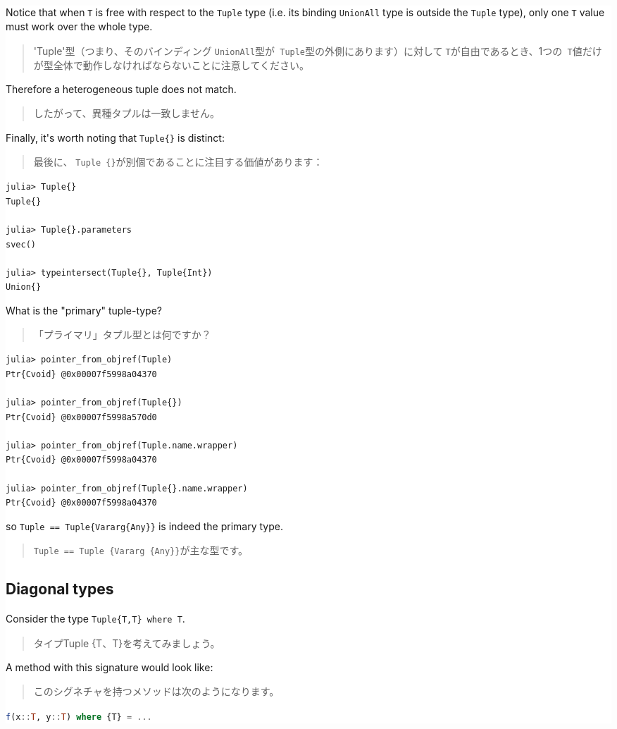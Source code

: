 
Notice that when `T` is free with respect to the `Tuple` type (i.e. its binding `UnionAll` type is outside the `Tuple` type), only one `T` value must work over the whole type.
> 'Tuple'型（つまり、そのバインディング `UnionAll`型が` Tuple`型の外側にあります）に対して `T`が自由であるとき、1つの` T`値だけが型全体で動作しなければならないことに注意してください。

Therefore a heterogeneous tuple does not match.
> したがって、異種タプルは一致しません。


Finally, it's worth noting that `Tuple{}` is distinct:
> 最後に、 `Tuple {}`が別個であることに注目する価値があります：

```jldoctest
julia> Tuple{}
Tuple{}

julia> Tuple{}.parameters
svec()

julia> typeintersect(Tuple{}, Tuple{Int})
Union{}
```


What is the "primary" tuple-type?
> 「プライマリ」タプル型とは何ですか？

```julia-repl
julia> pointer_from_objref(Tuple)
Ptr{Cvoid} @0x00007f5998a04370

julia> pointer_from_objref(Tuple{})
Ptr{Cvoid} @0x00007f5998a570d0

julia> pointer_from_objref(Tuple.name.wrapper)
Ptr{Cvoid} @0x00007f5998a04370

julia> pointer_from_objref(Tuple{}.name.wrapper)
Ptr{Cvoid} @0x00007f5998a04370
```


so `Tuple == Tuple{Vararg{Any}}` is indeed the primary type.
> `Tuple == Tuple {Vararg {Any}}`が主な型です。

## Diagonal types


Consider the type `Tuple{T,T} where T`.
> タイプTuple {T、T}を考えてみましょう。

A method with this signature would look like:
> このシグネチャを持つメソッドは次のようになります。

```julia
f(x::T, y::T) where {T} = ...
```
